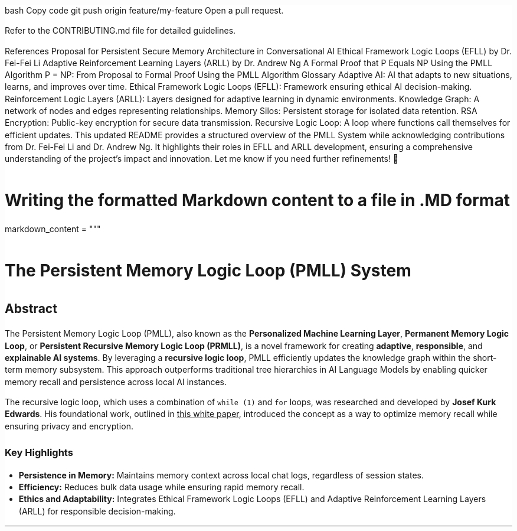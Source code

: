 bash
Copy code
git push origin feature/my-feature
Open a pull request.

Refer to the CONTRIBUTING.md file for detailed guidelines.

References
Proposal for Persistent Secure Memory Architecture in Conversational AI
Ethical Framework Logic Loops (EFLL) by Dr. Fei-Fei Li
Adaptive Reinforcement Learning Layers (ARLL) by Dr. Andrew Ng
A Formal Proof that P Equals NP Using the PMLL Algorithm
P = NP: From Proposal to Formal Proof Using the PMLL Algorithm
Glossary
Adaptive AI: AI that adapts to new situations, learns, and improves over time.
Ethical Framework Logic Loops (EFLL): Framework ensuring ethical AI decision-making.
Reinforcement Logic Layers (ARLL): Layers designed for adaptive learning in dynamic environments.
Knowledge Graph: A network of nodes and edges representing relationships.
Memory Silos: Persistent storage for isolated data retention.
RSA Encryption: Public-key encryption for secure data transmission.
Recursive Logic Loop: A loop where functions call themselves for efficient updates.
This updated README provides a structured overview of the PMLL System while acknowledging contributions from Dr. Fei-Fei Li and Dr. Andrew Ng. It highlights their roles in EFLL and ARLL development, ensuring a comprehensive understanding of the project’s impact and innovation. Let me know if you need further refinements! 🚀

# Writing the formatted Markdown content to a file in .MD format

markdown_content = """
# **The Persistent Memory Logic Loop (PMLL) System**

## **Abstract**

The Persistent Memory Logic Loop (PMLL), also known as the **Personalized Machine Learning Layer**, **Permanent Memory Logic Loop**, or **Persistent Recursive Memory Logic Loop (PRMLL)**, is a novel framework for creating **adaptive**, **responsible**, and **explainable AI systems**. By leveraging a **recursive logic loop**, PMLL efficiently updates the knowledge graph within the short-term memory subsystem. This approach outperforms traditional tree hierarchies in AI Language Models by enabling quicker memory recall and persistence across local AI instances. 

The recursive logic loop, which uses a combination of `while (1)` and `for` loops, was researched and developed by **Josef Kurk Edwards**. His foundational work, outlined in [this white paper](https://www.researchgate.net/publication/385587770_Proposal_for_Persistent_Secure_Memory_Architecture_in_Conversational_AI), introduced the concept as a way to optimize memory recall while ensuring privacy and encryption.

### **Key Highlights**
- **Persistence in Memory:** Maintains memory context across local chat logs, regardless of session states.
- **Efficiency:** Reduces bulk data usage while ensuring rapid memory recall.
- **Ethics and Adaptability:** Integrates Ethical Framework Logic Loops (EFLL) and Adaptive Reinforcement Learning Layers (ARLL) for responsible decision-making.

---